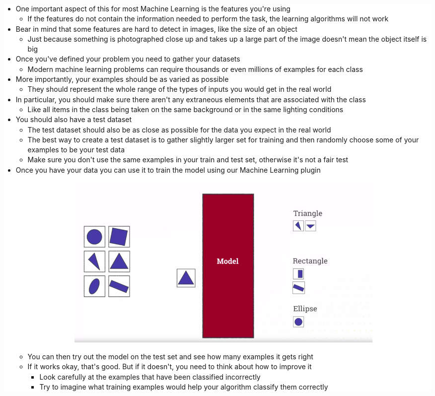 * One important aspect of this for most Machine Learning is the features you're using
	* If the features do not contain the information needed to perform the task, the learning algorithms will not work
* Bear in mind that some features are hard to detect in images, like the size of an object
	* Just because something is photographed close up and takes up a large part of the image doesn't mean the object itself is big
* Once you've defined your problem you need to gather your datasets
	* Modern machine learning problems can require thousands or even millions of examples for each class
* More importantly, your examples should be as varied as possible
	* They should represent the whole range of the types of inputs you would get in the real world
* In particular, you should make sure there aren't any extraneous elements that are associated with the class
	* Like all items in the class being taken on the same background or in the same lighting conditions
* You should also have a test dataset
	* The test dataset should also be as close as possible for the data you expect in the real world
	* The best way to create a test dataset is to gather slightly larger set for training and then randomly choose some of your examples to be your test data
	* Make sure you don't use the same examples in your train and test set, otherwise it's not a fair test
* Once you have your data you can use it to train the model using our Machine Learning plugin
				<p align="center">
				  <a href="javascript:void(0)" rel="noopener">
					 <img width=600px  src="notesImages/model_training_image3.png" alt="model_training_image3"></a>
				</p>
	* You can then try out the model on the test set and see how many examples it gets right
	* If it works okay, that's good. But if it doesn't, you need to think about how to improve it
		* Look carefully at the examples that have been classified incorrectly
		* Try to imagine what training examples would help your algorithm classify them correctly
				<p align="center">
				  <a href="javascript:void(0)" rel="noopener">
